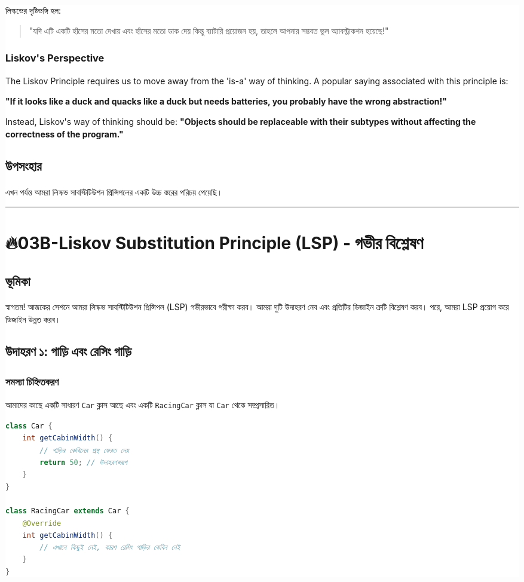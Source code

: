 
লিস্কভের দৃষ্টিভঙ্গি হল:



> "যদি এটি একটি হাঁসের মতো দেখায় এবং হাঁসের মতো ডাক দেয় কিন্তু ব্যাটারি প্রয়োজন হয়, তাহলে আপনার সম্ভবত ভুল অ্যাবস্ট্রাকশন হয়েছে!"


### Liskov's Perspective
The Liskov Principle requires us to move away from the 'is-a' way of thinking. A popular saying associated with this principle is:

**"If it looks like a duck and quacks like a duck but needs batteries, you probably have the wrong abstraction!"**

Instead, Liskov's way of thinking should be: **"Objects should be replaceable with their subtypes without affecting the correctness of the program."**

## উপসংহার

এখন পর্যন্ত আমরা লিস্কভ সাবস্টিটিউশন প্রিন্সিপলের একটি উচ্চ স্তরের পরিচয় পেয়েছি।


--- 

# 🔥03B-Liskov Substitution Principle (LSP) - গভীর বিশ্লেষণ

## ভূমিকা

স্বাগতম! আজকের সেশনে আমরা লিস্কভ সাবস্টিটিউশন প্রিন্সিপল (LSP) গভীরভাবে পরীক্ষা করব। আমরা দুটি উদাহরণ নেব এবং প্রতিটির ডিজাইন ত্রুটি বিশ্লেষণ করব। পরে, আমরা LSP প্রয়োগ করে ডিজাইন উন্নত করব।

## উদাহরণ ১: গাড়ি এবং রেসিং গাড়ি

### সমস্যা চিহ্নিতকরণ

আমাদের কাছে একটি সাধারণ `Car` ক্লাস আছে এবং একটি `RacingCar` ক্লাস যা `Car` থেকে সম্প্রসারিত। 

```java
class Car {
    int getCabinWidth() {
        // গাড়ির কেবিনের প্রস্থ ফেরত দেয়
        return 50; // উদাহরণস্বরূপ
    }
}

class RacingCar extends Car {
    @Override
    int getCabinWidth() {
        // এখানে কিছুই নেই, কারণ রেসিং গাড়ির কেবিন নেই
    }
}
```
